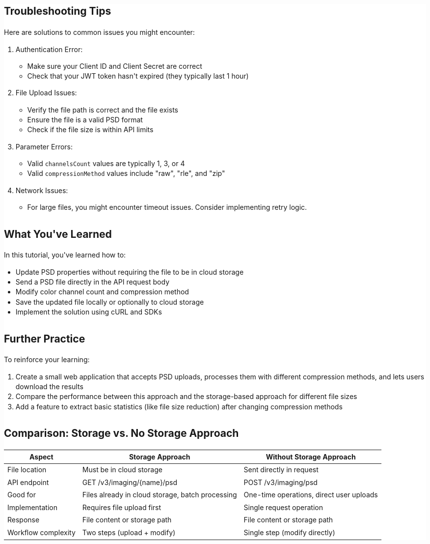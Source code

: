 ## Troubleshooting Tips

Here are solutions to common issues you might encounter:

1. Authentication Error:
   - Make sure your Client ID and Client Secret are correct
   - Check that your JWT token hasn't expired (they typically last 1 hour)

2. File Upload Issues:
   - Verify the file path is correct and the file exists
   - Ensure the file is a valid PSD format
   - Check if the file size is within API limits

3. Parameter Errors:
   - Valid `channelsCount` values are typically 1, 3, or 4
   - Valid `compressionMethod` values include "raw", "rle", and "zip"

4. Network Issues:
   - For large files, you might encounter timeout issues. Consider implementing retry logic.

## What You've Learned

In this tutorial, you've learned how to:

- Update PSD properties without requiring the file to be in cloud storage
- Send a PSD file directly in the API request body
- Modify color channel count and compression method
- Save the updated file locally or optionally to cloud storage
- Implement the solution using cURL and SDKs

## Further Practice

To reinforce your learning:

1. Create a small web application that accepts PSD uploads, processes them with different compression methods, and lets users download the results
2. Compare the performance between this approach and the storage-based approach for different file sizes
3. Add a feature to extract basic statistics (like file size reduction) after changing compression methods

## Comparison: Storage vs. No Storage Approach

| Aspect | Storage Approach | Without Storage Approach |
|--------|------------------|--------------------------|
| File location | Must be in cloud storage | Sent directly in request |
| API endpoint | GET /v3/imaging/{name}/psd | POST /v3/imaging/psd |
| Good for | Files already in cloud storage, batch processing | One-time operations, direct user uploads |
| Implementation | Requires file upload first | Single request operation |
| Response | File content or storage path | File content or storage path |
| Workflow complexity | Two steps (upload + modify) | Single step (modify directly) |
